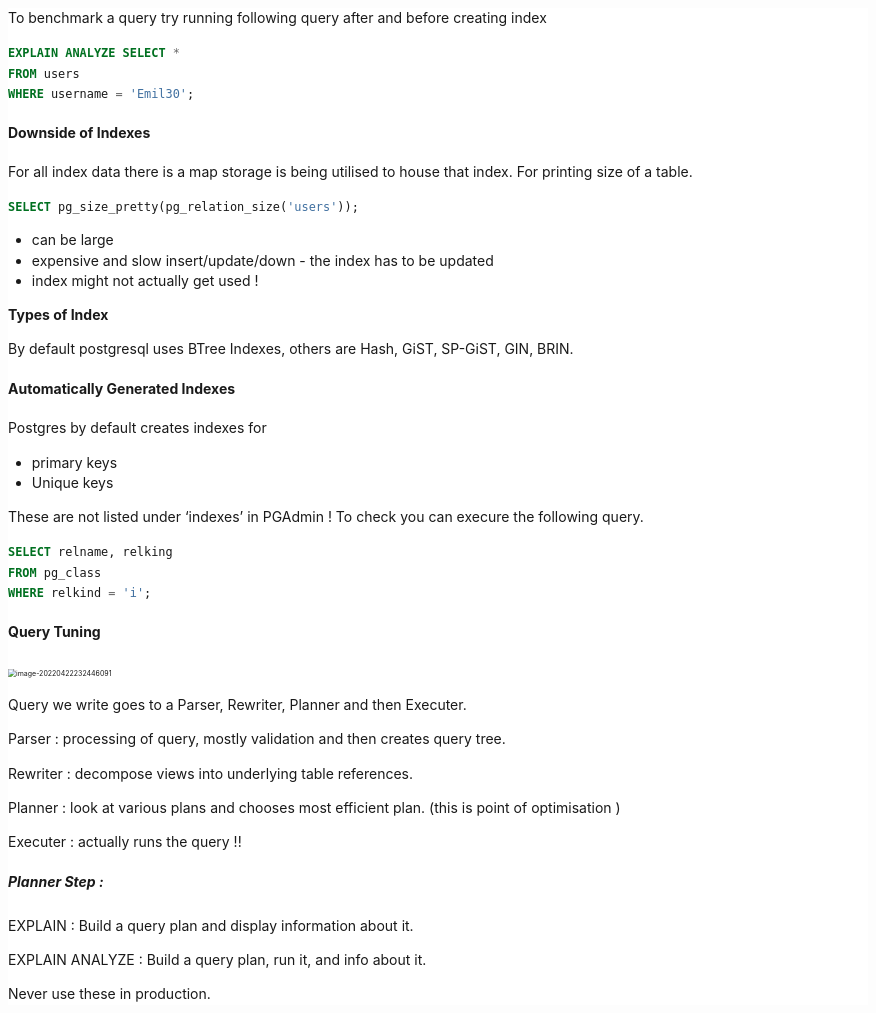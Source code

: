 To benchmark a query try running following query after and before creating index

````sql
EXPLAIN ANALYZE SELECT *
FROM users
WHERE username = 'Emil30';
````

#### Downside of Indexes

For all index data there is a map storage is being utilised to house that index. For printing size of a table.

````sql
SELECT pg_size_pretty(pg_relation_size('users'));
````

- can be large
- expensive and slow insert/update/down - the index has to be updated
- index might not actually get used !

**Types of Index**

By default postgresql uses BTree Indexes, others are Hash, GiST, SP-GiST, GIN, BRIN.

#### Automatically Generated Indexes

Postgres by default creates indexes for

- primary keys
- Unique keys

These are not listed under ‘indexes’ in PGAdmin ! To check you can execure the following query.

````sql
SELECT relname, relking
FROM pg_class
WHERE relkind = 'i';
````

#### Query Tuning

<img src="index.assets/image-20220422232446091.png" alt="image-20220422232446091" style="zoom:50%;" />

Query we write goes to a Parser, Rewriter, Planner and then Executer.

Parser : processing of query, mostly validation and then creates query tree.

Rewriter : decompose views into underlying table references.

Planner : look at various plans and chooses most efficient plan. (this is point of optimisation )

Executer : actually runs the query !!

##### Planner Step :

 EXPLAIN : Build a query plan and display information about it.

EXPLAIN ANALYZE : Build a query plan, run it, and info about it.

Never use these in production.
